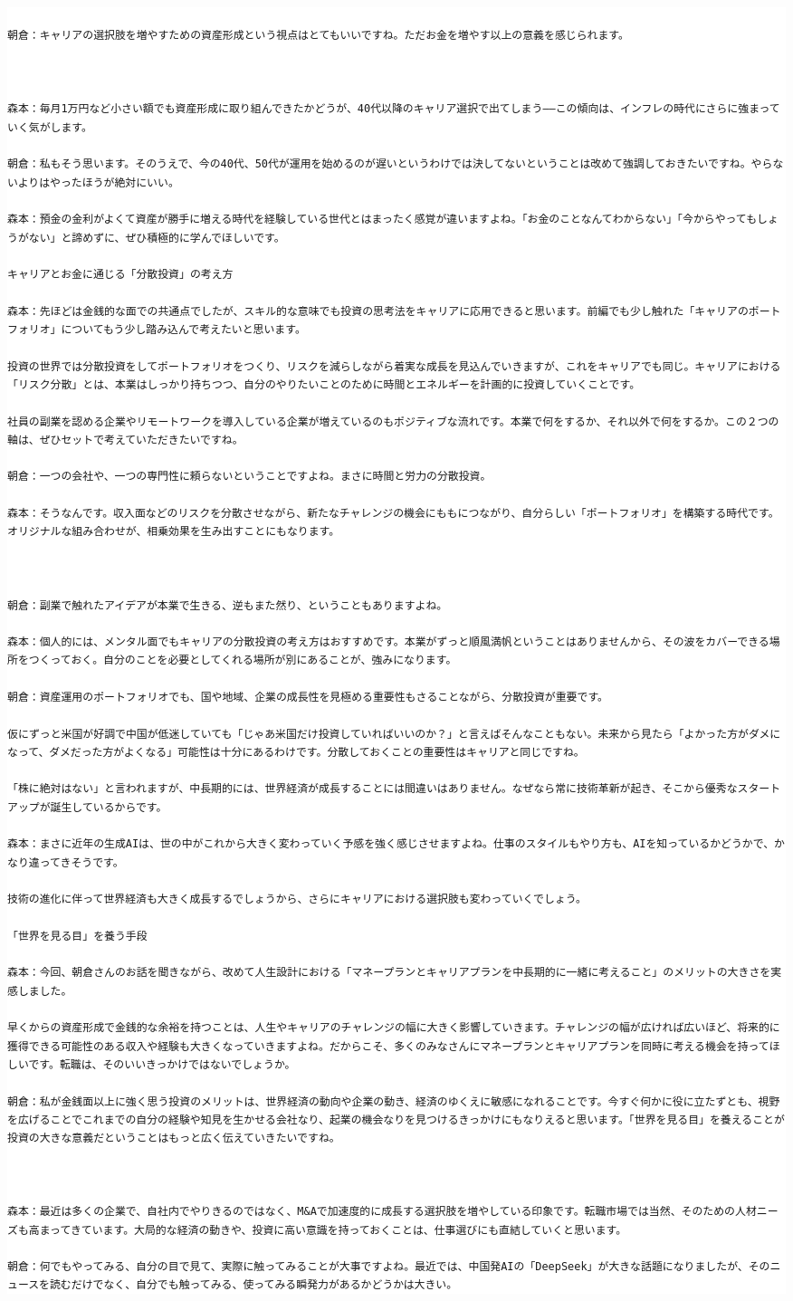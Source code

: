 ```

朝倉：キャリアの選択肢を増やすための資産形成という視点はとてもいいですね。ただお金を増やす以上の意義を感じられます。



森本：毎月1万円など小さい額でも資産形成に取り組んできたかどうが、40代以降のキャリア選択で出てしまう——この傾向は、インフレの時代にさらに強まっていく気がします。

朝倉：私もそう思います。そのうえで、今の40代、50代が運用を始めるのが遅いというわけでは決してないということは改めて強調しておきたいですね。やらないよりはやったほうが絶対にいい。

森本：預金の金利がよくて資産が勝手に増える時代を経験している世代とはまったく感覚が違いますよね。「お金のことなんてわからない」「今からやってもしょうがない」と諦めずに、ぜひ積極的に学んでほしいです。

キャリアとお金に通じる「分散投資」の考え方

森本：先ほどは金銭的な面での共通点でしたが、スキル的な意味でも投資の思考法をキャリアに応用できると思います。前編でも少し触れた「キャリアのポートフォリオ」についてもう少し踏み込んで考えたいと思います。

投資の世界では分散投資をしてポートフォリオをつくり、リスクを減らしながら着実な成長を見込んでいきますが、これをキャリアでも同じ。キャリアにおける「リスク分散」とは、本業はしっかり持ちつつ、自分のやりたいことのために時間とエネルギーを計画的に投資していくことです。

社員の副業を認める企業やリモートワークを導入している企業が増えているのもポジティブな流れです。本業で何をするか、それ以外で何をするか。この２つの軸は、ぜひセットで考えていただきたいですね。

朝倉：一つの会社や、一つの専門性に頼らないということですよね。まさに時間と労力の分散投資。

森本：そうなんです。収入面などのリスクを分散させながら、新たなチャレンジの機会にももにつながり、自分らしい「ポートフォリオ」を構築する時代です。オリジナルな組み合わせが、相乗効果を生み出すことにもなります。



朝倉：副業で触れたアイデアが本業で生きる、逆もまた然り、ということもありますよね。

森本：個人的には、メンタル面でもキャリアの分散投資の考え方はおすすめです。本業がずっと順風満帆ということはありませんから、その波をカバーできる場所をつくっておく。自分のことを必要としてくれる場所が別にあることが、強みになります。

朝倉：資産運用のポートフォリオでも、国や地域、企業の成長性を見極める重要性もさることながら、分散投資が重要です。

仮にずっと米国が好調で中国が低迷していても「じゃあ米国だけ投資していればいいのか？」と言えばそんなこともない。未来から見たら「よかった方がダメになって、ダメだった方がよくなる」可能性は十分にあるわけです。分散しておくことの重要性はキャリアと同じですね。

「株に絶対はない」と言われますが、中長期的には、世界経済が成長することには間違いはありません。なぜなら常に技術革新が起き、そこから優秀なスタートアップが誕生しているからです。

森本：まさに近年の生成AIは、世の中がこれから大きく変わっていく予感を強く感じさせますよね。仕事のスタイルもやり方も、AIを知っているかどうかで、かなり違ってきそうです。

技術の進化に伴って世界経済も大きく成長するでしょうから、さらにキャリアにおける選択肢も変わっていくでしょう。

「世界を見る目」を養う手段

森本：今回、朝倉さんのお話を聞きながら、改めて人生設計における「マネープランとキャリアプランを中長期的に一緒に考えること」のメリットの大きさを実感しました。

早くからの資産形成で金銭的な余裕を持つことは、人生やキャリアのチャレンジの幅に大きく影響していきます。チャレンジの幅が広ければ広いほど、将来的に獲得できる可能性のある収入や経験も大きくなっていきますよね。だからこそ、多くのみなさんにマネープランとキャリアプランを同時に考える機会を持ってほしいです。転職は、そのいいきっかけではないでしょうか。

朝倉：私が金銭面以上に強く思う投資のメリットは、世界経済の動向や企業の動き、経済のゆくえに敏感になれることです。今すぐ何かに役に立たずとも、視野を広げることでこれまでの自分の経験や知見を生かせる会社なり、起業の機会なりを見つけるきっかけにもなりえると思います。「世界を見る目」を養えることが投資の大きな意義だということはもっと広く伝えていきたいですね。



森本：最近は多くの企業で、自社内でやりきるのではなく、M&Aで加速度的に成長する選択肢を増やしている印象です。転職市場では当然、そのための人材ニーズも高まってきています。大局的な経済の動きや、投資に高い意識を持っておくことは、仕事選びにも直結していくと思います。

朝倉：何でもやってみる、自分の目で見て、実際に触ってみることが大事ですよね。最近では、中国発AIの「DeepSeek」が大きな話題になりましたが、そのニュースを読むだけでなく、自分でも触ってみる、使ってみる瞬発力があるかどうかは大きい。

```